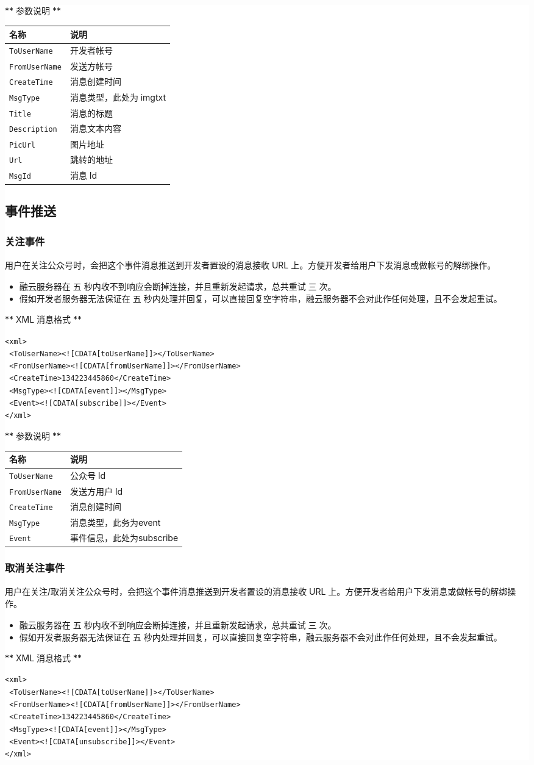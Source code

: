  ** 参数说明 **

  名称           | 说明
 :---------------|:--------------------------
  `ToUserName`   | 开发者帐号
  `FromUserName` | 发送方帐号
  `CreateTime`   | 消息创建时间
  `MsgType`      | 消息类型，此处为 imgtxt
  `Title`        | 消息的标题
  `Description`  | 消息文本内容
  `PicUrl`       | 图片地址
  `Url`          | 跳转的地址
  `MsgId`        | 消息 Id


## 事件推送

### 关注事件

用户在关注公众号时，会把这个事件消息推送到开发者置设的消息接收 URL 上。方便开发者给用户下发消息或做帐号的解绑操作。

* 融云服务器在 五 秒内收不到响应会断掉连接，并且重新发起请求，总共重试 三 次。
*	假如开发者服务器无法保证在 五 秒内处理并回复，可以直接回复空字符串，融云服务器不会对此作任何处理，且不会发起重试。

** XML 消息格式 **

```
<xml>
 <ToUserName><![CDATA[toUserName]]></ToUserName>
 <FromUserName><![CDATA[fromUserName]]></FromUserName>
 <CreateTime>134223445860</CreateTime>
 <MsgType><![CDATA[event]]></MsgType>
 <Event><![CDATA[subscribe]]></Event>
</xml>
```

** 参数说明 **

 名称           | 说明
:---------------|:--------------------------
 `ToUserName`   | 公众号 Id
 `FromUserName` | 发送方用户 Id
 `CreateTime`   | 消息创建时间
 `MsgType`      | 消息类型，此务为event
 `Event`        | 事件信息，此处为subscribe

### 取消关注事件

用户在关注/取消关注公众号时，会把这个事件消息推送到开发者置设的消息接收 URL 上。方便开发者给用户下发消息或做帐号的解绑操作。

* 融云服务器在 五 秒内收不到响应会断掉连接，并且重新发起请求，总共重试 三 次。
*	假如开发者服务器无法保证在 五 秒内处理并回复，可以直接回复空字符串，融云服务器不会对此作任何处理，且不会发起重试。

** XML 消息格式 **

```
<xml>
 <ToUserName><![CDATA[toUserName]]></ToUserName>
 <FromUserName><![CDATA[fromUserName]]></FromUserName>
 <CreateTime>134223445860</CreateTime>
 <MsgType><![CDATA[event]]></MsgType>
 <Event><![CDATA[unsubscribe]]></Event>
</xml>
```
